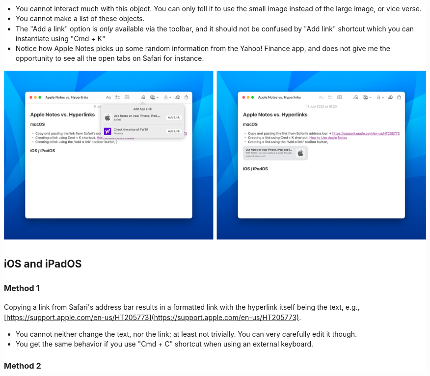 - You cannot interact much with this object. You can only tell it to use the small image instead of the large image, or vice verse.
- You cannot make a list of these objects.
- The "Add a link" option is *only* available via the toolbar, and it should not be confused by "Add link" shortcut which you can instantiate using "Cmd + K"
- Notice how Apple Notes picks up some random information from the Yahoo! Finance app, and does not give me the opportunity to see all the open tabs on Safari for instance.

<picture>
	<source srcset="/assets/posts/apple-notes-vs-hyperlinks-macOS-add-a-link-dark.png" media="(prefers-color-scheme: dark)">
	<img src="/assets/posts/apple-notes-vs-hyperlinks-macOS-add-a-link-light.png"/>
</picture>


## iOS and iPadOS

### Method 1

Copying a link from Safari's address bar results in a formatted link with the hyperlink itself being the text, e.g., [https://support.apple.com/en-us/HT205773](https://support.apple.com/en-us/HT205773).

- You cannot neither change the text, nor the link; at least not trivially. You can very carefully edit it though.
- You get the same behavior if you use "Cmd + C" shortcut when using an external keyboard.

### Method 2

<picture>
	<source srcset="/assets/posts/apple-notes-vs-hyperlinks-iOS-copy-dark.PNG" media="(prefers-color-scheme: dark)">